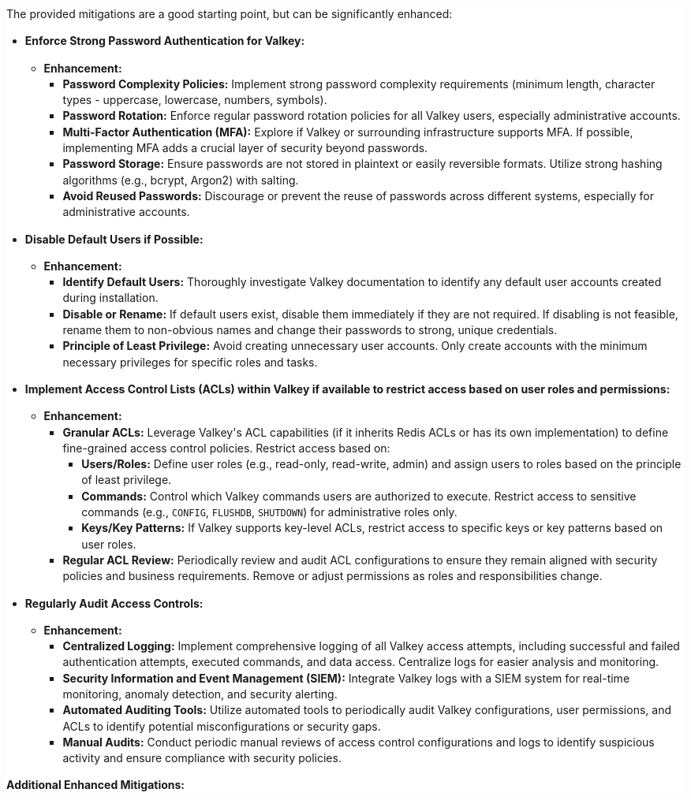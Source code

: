 The provided mitigations are a good starting point, but can be significantly enhanced:

* **Enforce Strong Password Authentication for Valkey:**
    * **Enhancement:**
        * **Password Complexity Policies:** Implement strong password complexity requirements (minimum length, character types - uppercase, lowercase, numbers, symbols).
        * **Password Rotation:** Enforce regular password rotation policies for all Valkey users, especially administrative accounts.
        * **Multi-Factor Authentication (MFA):** Explore if Valkey or surrounding infrastructure supports MFA. If possible, implementing MFA adds a crucial layer of security beyond passwords.
        * **Password Storage:** Ensure passwords are not stored in plaintext or easily reversible formats. Utilize strong hashing algorithms (e.g., bcrypt, Argon2) with salting.
        * **Avoid Reused Passwords:**  Discourage or prevent the reuse of passwords across different systems, especially for administrative accounts.

* **Disable Default Users if Possible:**
    * **Enhancement:**
        * **Identify Default Users:**  Thoroughly investigate Valkey documentation to identify any default user accounts created during installation.
        * **Disable or Rename:**  If default users exist, disable them immediately if they are not required. If disabling is not feasible, rename them to non-obvious names and change their passwords to strong, unique credentials.
        * **Principle of Least Privilege:**  Avoid creating unnecessary user accounts. Only create accounts with the minimum necessary privileges for specific roles and tasks.

* **Implement Access Control Lists (ACLs) within Valkey if available to restrict access based on user roles and permissions:**
    * **Enhancement:**
        * **Granular ACLs:**  Leverage Valkey's ACL capabilities (if it inherits Redis ACLs or has its own implementation) to define fine-grained access control policies. Restrict access based on:
            * **Users/Roles:** Define user roles (e.g., read-only, read-write, admin) and assign users to roles based on the principle of least privilege.
            * **Commands:**  Control which Valkey commands users are authorized to execute. Restrict access to sensitive commands (e.g., `CONFIG`, `FLUSHDB`, `SHUTDOWN`) for administrative roles only.
            * **Keys/Key Patterns:**  If Valkey supports key-level ACLs, restrict access to specific keys or key patterns based on user roles.
        * **Regular ACL Review:**  Periodically review and audit ACL configurations to ensure they remain aligned with security policies and business requirements. Remove or adjust permissions as roles and responsibilities change.

* **Regularly Audit Access Controls:**
    * **Enhancement:**
        * **Centralized Logging:** Implement comprehensive logging of all Valkey access attempts, including successful and failed authentication attempts, executed commands, and data access. Centralize logs for easier analysis and monitoring.
        * **Security Information and Event Management (SIEM):** Integrate Valkey logs with a SIEM system for real-time monitoring, anomaly detection, and security alerting.
        * **Automated Auditing Tools:**  Utilize automated tools to periodically audit Valkey configurations, user permissions, and ACLs to identify potential misconfigurations or security gaps.
        * **Manual Audits:** Conduct periodic manual reviews of access control configurations and logs to identify suspicious activity and ensure compliance with security policies.

**Additional Enhanced Mitigations:**
